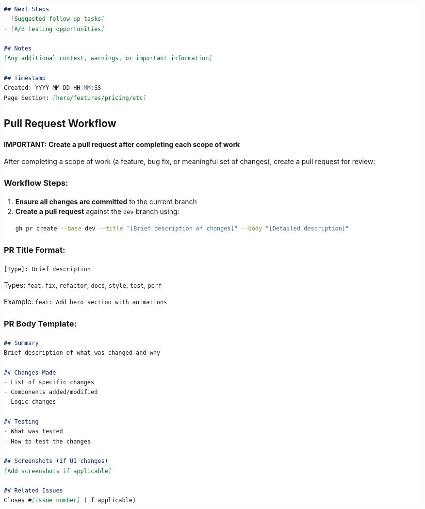 ```markdown
## Next Steps
- [Suggested follow-up tasks]
- [A/B testing opportunities]

## Notes
[Any additional context, warnings, or important information]

## Timestamp
Created: YYYY-MM-DD HH:MM:SS
Page Section: [hero/features/pricing/etc]
```

## Pull Request Workflow
**IMPORTANT: Create a pull request after completing each scope of work**

After completing a scope of work (a feature, bug fix, or meaningful set of changes), create a pull request for review:

### Workflow Steps:
1. **Ensure all changes are committed** to the current branch
2. **Create a pull request** against the `dev` branch using:
   ```bash
   gh pr create --base dev --title "[Brief description of changes]" --body "[Detailed description]"
   ```

### PR Title Format:
```
[Type]: Brief description
```
Types: `feat`, `fix`, `refactor`, `docs`, `style`, `test`, `perf`

Example: `feat: Add hero section with animations`

### PR Body Template:
```markdown
## Summary
Brief description of what was changed and why

## Changes Made
- List of specific changes
- Components added/modified
- Logic changes

## Testing
- What was tested
- How to test the changes

## Screenshots (if UI changes)
[Add screenshots if applicable]

## Related Issues
Closes #[issue number] (if applicable)
```
